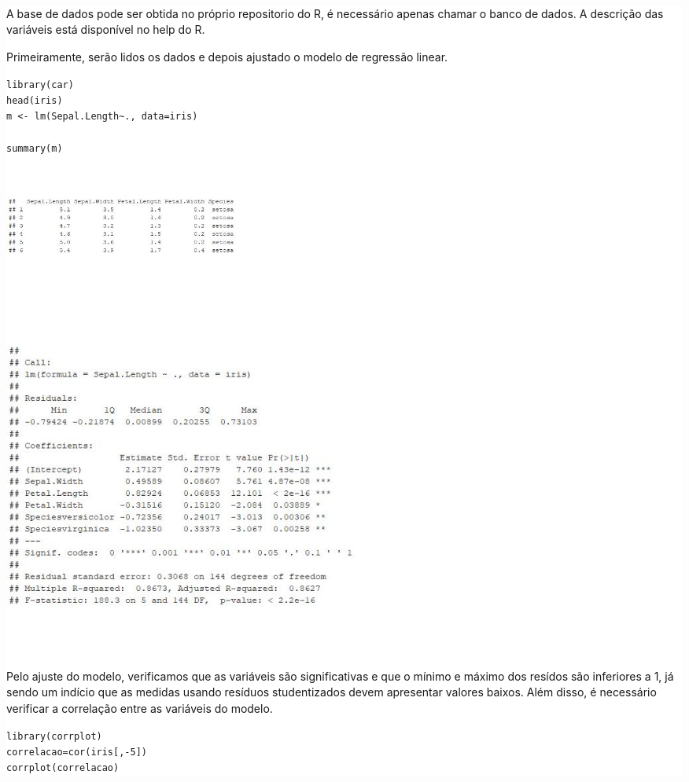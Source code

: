 A base de dados pode ser obtida no próprio repositorio do R, é necessário apenas chamar o banco de dados. A descrição das variáveis está disponível no help do R.

Primeiramente, serão lidos os dados e depois ajustado o modelo de regressão linear.

```
library(car)
head(iris)
m <- lm(Sepal.Length~., data=iris)

summary(m)
```
<p><img src="/img/mlg/header.JPG" height="150" width="300" /></p>

<p><img src="/img/mlg/modelo.JPG" height="450" width="450" /></p>

Pelo ajuste do modelo, verificamos que as variáveis são significativas e que o mínimo e máximo dos resídos são inferiores a 1, já sendo um indício que as medidas usando resíduos studentizados devem apresentar valores baixos. Além disso, é necessário verificar a correlação entre as variáveis do modelo.

```
library(corrplot)
correlacao=cor(iris[,-5])
corrplot(correlacao)
```